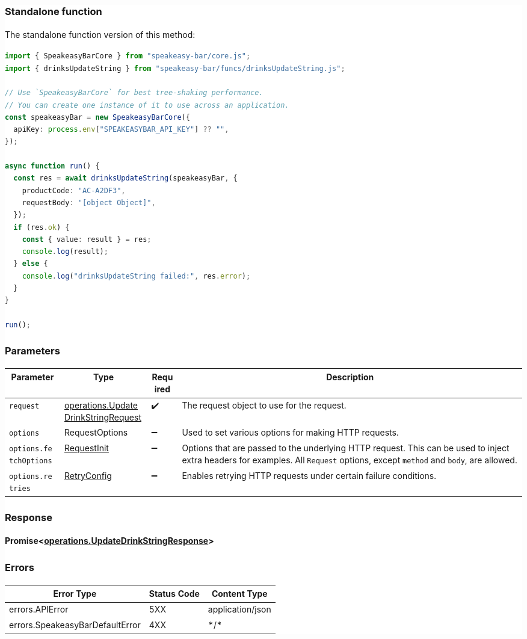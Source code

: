 ### Standalone function

The standalone function version of this method:

```typescript
import { SpeakeasyBarCore } from "speakeasy-bar/core.js";
import { drinksUpdateString } from "speakeasy-bar/funcs/drinksUpdateString.js";

// Use `SpeakeasyBarCore` for best tree-shaking performance.
// You can create one instance of it to use across an application.
const speakeasyBar = new SpeakeasyBarCore({
  apiKey: process.env["SPEAKEASYBAR_API_KEY"] ?? "",
});

async function run() {
  const res = await drinksUpdateString(speakeasyBar, {
    productCode: "AC-A2DF3",
    requestBody: "[object Object]",
  });
  if (res.ok) {
    const { value: result } = res;
    console.log(result);
  } else {
    console.log("drinksUpdateString failed:", res.error);
  }
}

run();
```

### Parameters

| Parameter                                                                                                                                                                      | Type                                                                                                                                                                           | Required                                                                                                                                                                       | Description                                                                                                                                                                    |
| ------------------------------------------------------------------------------------------------------------------------------------------------------------------------------ | ------------------------------------------------------------------------------------------------------------------------------------------------------------------------------ | ------------------------------------------------------------------------------------------------------------------------------------------------------------------------------ | ------------------------------------------------------------------------------------------------------------------------------------------------------------------------------ |
| `request`                                                                                                                                                                      | [operations.UpdateDrinkStringRequest](../../models/operations/updatedrinkstringrequest.md)                                                                                     | :heavy_check_mark:                                                                                                                                                             | The request object to use for the request.                                                                                                                                     |
| `options`                                                                                                                                                                      | RequestOptions                                                                                                                                                                 | :heavy_minus_sign:                                                                                                                                                             | Used to set various options for making HTTP requests.                                                                                                                          |
| `options.fetchOptions`                                                                                                                                                         | [RequestInit](https://developer.mozilla.org/en-US/docs/Web/API/Request/Request#options)                                                                                        | :heavy_minus_sign:                                                                                                                                                             | Options that are passed to the underlying HTTP request. This can be used to inject extra headers for examples. All `Request` options, except `method` and `body`, are allowed. |
| `options.retries`                                                                                                                                                              | [RetryConfig](../../lib/utils/retryconfig.md)                                                                                                                                  | :heavy_minus_sign:                                                                                                                                                             | Enables retrying HTTP requests under certain failure conditions.                                                                                                               |

### Response

**Promise\<[operations.UpdateDrinkStringResponse](../../models/operations/updatedrinkstringresponse.md)\>**

### Errors

| Error Type                      | Status Code                     | Content Type                    |
| ------------------------------- | ------------------------------- | ------------------------------- |
| errors.APIError                 | 5XX                             | application/json                |
| errors.SpeakeasyBarDefaultError | 4XX                             | \*/\*                           |
